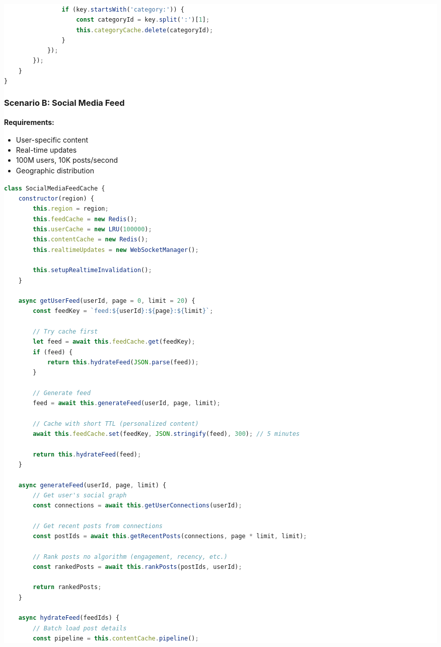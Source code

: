 ```javascript
                if (key.startsWith('category:')) {
                    const categoryId = key.split(':')[1];
                    this.categoryCache.delete(categoryId);
                }
            });
        });
    }
}
```

### Scenario B: Social Media Feed

**Requirements:**
- User-specific content
- Real-time updates  
- 100M users, 10K posts/second
- Geographic distribution

```javascript
class SocialMediaFeedCache {
    constructor(region) {
        this.region = region;
        this.feedCache = new Redis();
        this.userCache = new LRU(100000);
        this.contentCache = new Redis();
        this.realtimeUpdates = new WebSocketManager();
        
        this.setupRealtimeInvalidation();
    }
    
    async getUserFeed(userId, page = 0, limit = 20) {
        const feedKey = `feed:${userId}:${page}:${limit}`;
        
        // Try cache first
        let feed = await this.feedCache.get(feedKey);
        if (feed) {
            return this.hydrateFeed(JSON.parse(feed));
        }
        
        // Generate feed
        feed = await this.generateFeed(userId, page, limit);
        
        // Cache with short TTL (personalized content)
        await this.feedCache.set(feedKey, JSON.stringify(feed), 300); // 5 minutes
        
        return this.hydrateFeed(feed);
    }
    
    async generateFeed(userId, page, limit) {
        // Get user's social graph
        const connections = await this.getUserConnections(userId);
        
        // Get recent posts from connections
        const postIds = await this.getRecentPosts(connections, page * limit, limit);
        
        // Rank posts по algorithm (engagement, recency, etc.)
        const rankedPosts = await this.rankPosts(postIds, userId);
        
        return rankedPosts;
    }
    
    async hydrateFeed(feedIds) {
        // Batch load post details
        const pipeline = this.contentCache.pipeline();
```
